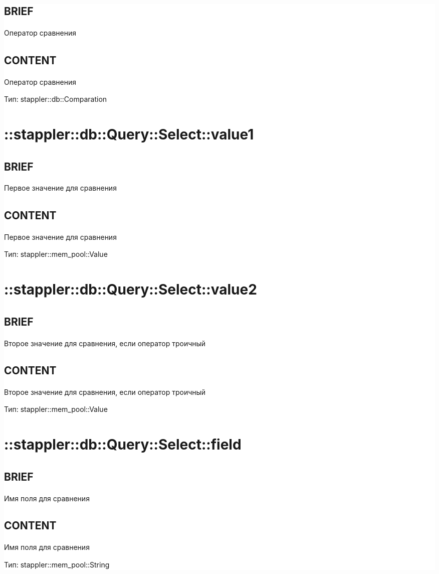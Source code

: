 ## BRIEF

Оператор сравнения

## CONTENT

Оператор сравнения

Тип: stappler::db::Comparation


# ::stappler::db::Query::Select::value1

## BRIEF

Первое значение для сравнения

## CONTENT

Первое значение для сравнения

Тип: stappler::mem_pool::Value


# ::stappler::db::Query::Select::value2

## BRIEF

Второе значение для сравнения, если оператор троичный

## CONTENT

Второе значение для сравнения, если оператор троичный

Тип: stappler::mem_pool::Value


# ::stappler::db::Query::Select::field

## BRIEF

Имя поля для сравнения

## CONTENT

Имя поля для сравнения

Тип: stappler::mem_pool::String

